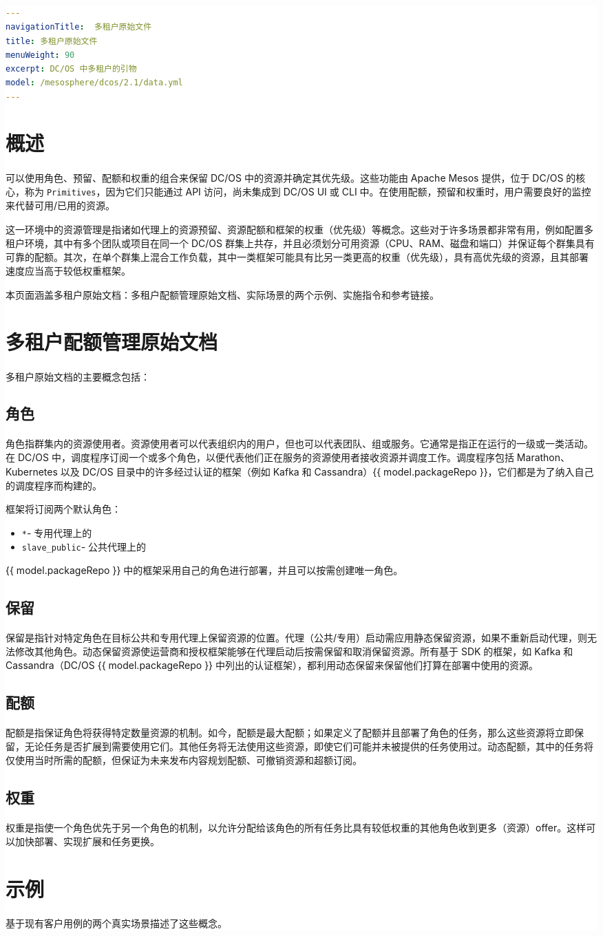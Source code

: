 ```yaml
---
navigationTitle:  多租户原始文件
title: 多租户原始文件
menuWeight: 90
excerpt: DC/OS 中多租户的引物
model: /mesosphere/dcos/2.1/data.yml
---
```


# 概述
可以使用角色、预留、配额和权重的组合来保留 DC/OS 中的资源并确定其优先级。这些功能由 Apache Mesos 提供，位于 DC/OS 的核心，称为 `Primitives`，因为它们只能通过 API 访问，尚未集成到 DC/OS UI 或 CLI 中。在使用配额，预留和权重时，用户需要良好的监控来代替可用/已用的资源。

这一环境中的资源管理是指诸如代理上的资源预留、资源配额和框架的权重（优先级）等概念。这些对于许多场景都非常有用，例如配置多租户环境，其中有多个团队或项目在同一个 DC/OS 群集上共存，并且必须划分可用资源（CPU、RAM、磁盘和端口）并保证每个群集具有可靠的配额。其次，在单个群集上混合工作负载，其中一类框架可能具有比另一类更高的权重（优先级），具有高优先级的资源，且其部署速度应当高于较低权重框架。

本页面涵盖多租户原始文档：多租户配额管理原始文档、实际场景的两个示例、实施指令和参考链接。

# 多租户配额管理原始文档
多租户原始文档的主要概念包括：

## 角色
角色指群集内的资源使用者。资源使用者可以代表组织内的用户，但也可以代表团队、组或服务。它通常是指正在运行的一级或一类活动。在 DC/OS 中，调度程序订阅一个或多个角色，以便代表他们正在服务的资源使用者接收资源并调度工作。调度程序包括 Marathon、Kubernetes 以及 DC/OS 目录中的许多经过认证的框架（例如 Kafka 和 Cassandra）{{ model.packageRepo }}，它们都是为了纳入自己的调度程序而构建的。

框架将订阅两个默认角色：
- `*`- 专用代理上的 
- `slave_public`- 公共代理上的  

{{ model.packageRepo }} 中的框架采用自己的角色进行部署，并且可以按需创建唯一角色。

## 保留
保留是指针对特定角色在目标公共和专用代理上保留资源的位置。代理（公共/专用）启动需应用静态保留资源，如果不重新启动代理，则无法修改其他角色。动态保留资源使运营商和授权框架能够在代理启动后按需保留和取消保留资源。所有基于 SDK 的框架，如 Kafka 和 Cassandra（DC/OS {{ model.packageRepo }} 中列出的认证框架），都利用动态保留来保留他们打算在部署中使用的资源。

## 配额
配额是指保证角色将获得特定数量资源的机制。如今，配额是最大配额；如果定义了配额并且部署了角色的任务，那么这些资源将立即保留，无论任务是否扩展到需要使用它们。其他任务将无法使用这些资源，即使它们可能并未被提供的任务使用过。动态配额，其中的任务将仅使用当时所需的配额，但保证为未来发布内容规划配额、可撤销资源和超额订阅。

## 权重
权重是指使一个角色优先于另一个角色的机制，以允许分配给该角色的所有任务比具有较低权重的其他角色收到更多（资源）offer。这样可以加快部署、实现扩展和任务更换。

# 示例
基于现有客户用例的两个真实场景描述了这些概念。
